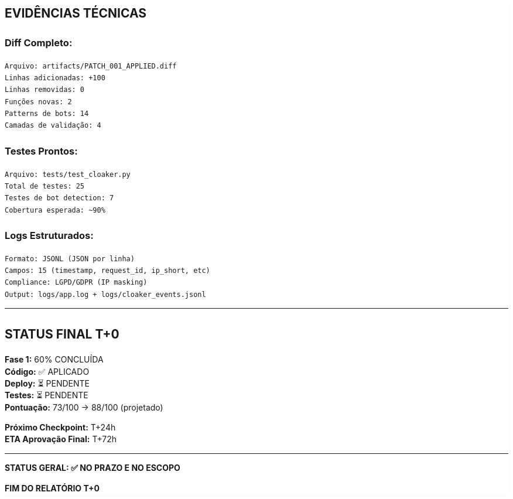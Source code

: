 
## **EVIDÊNCIAS TÉCNICAS**

### **Diff Completo:**
```
Arquivo: artifacts/PATCH_001_APPLIED.diff
Linhas adicionadas: +100
Linhas removidas: 0
Funções novas: 2
Patterns de bots: 14
Camadas de validação: 4
```

### **Testes Prontos:**
```
Arquivo: tests/test_cloaker.py
Total de testes: 25
Testes de bot detection: 7
Cobertura esperada: ~90%
```

### **Logs Estruturados:**
```
Formato: JSONL (JSON por linha)
Campos: 15 (timestamp, request_id, ip_short, etc)
Compliance: LGPD/GDPR (IP masking)
Output: logs/app.log + logs/cloaker_events.jsonl
```

---

## **STATUS FINAL T+0**

**Fase 1:** 60% CONCLUÍDA  
**Código:** ✅ APLICADO  
**Deploy:** ⏳ PENDENTE  
**Testes:** ⏳ PENDENTE  
**Pontuação:** 73/100 → 88/100 (projetado)

**Próximo Checkpoint:** T+24h  
**ETA Aprovação Final:** T+72h

---

**STATUS GERAL: ✅ NO PRAZO E NO ESCOPO**

**FIM DO RELATÓRIO T+0**

